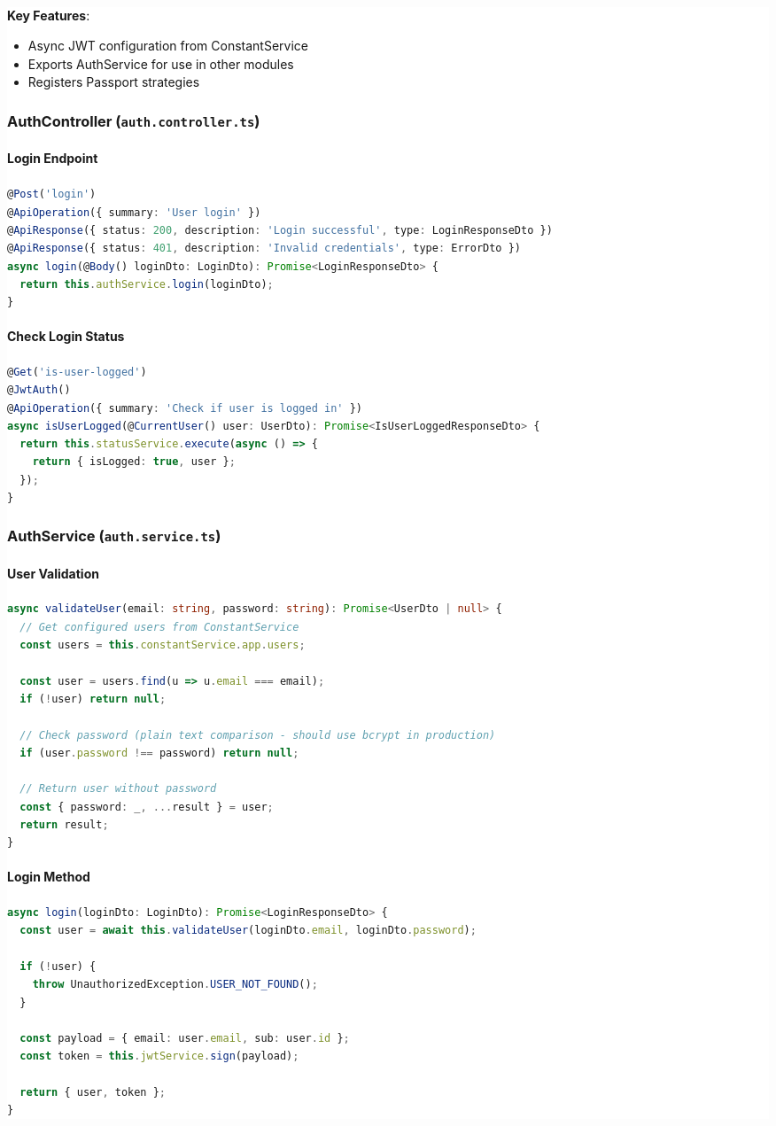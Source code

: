 **Key Features**:
- Async JWT configuration from ConstantService
- Exports AuthService for use in other modules
- Registers Passport strategies

### AuthController (`auth.controller.ts`)

#### Login Endpoint
```typescript
@Post('login')
@ApiOperation({ summary: 'User login' })
@ApiResponse({ status: 200, description: 'Login successful', type: LoginResponseDto })
@ApiResponse({ status: 401, description: 'Invalid credentials', type: ErrorDto })
async login(@Body() loginDto: LoginDto): Promise<LoginResponseDto> {
  return this.authService.login(loginDto);
}
```

#### Check Login Status
```typescript
@Get('is-user-logged')
@JwtAuth()
@ApiOperation({ summary: 'Check if user is logged in' })
async isUserLogged(@CurrentUser() user: UserDto): Promise<IsUserLoggedResponseDto> {
  return this.statusService.execute(async () => {
    return { isLogged: true, user };
  });
}
```

### AuthService (`auth.service.ts`)

#### User Validation
```typescript
async validateUser(email: string, password: string): Promise<UserDto | null> {
  // Get configured users from ConstantService
  const users = this.constantService.app.users;
  
  const user = users.find(u => u.email === email);
  if (!user) return null;
  
  // Check password (plain text comparison - should use bcrypt in production)
  if (user.password !== password) return null;
  
  // Return user without password
  const { password: _, ...result } = user;
  return result;
}
```

#### Login Method
```typescript
async login(loginDto: LoginDto): Promise<LoginResponseDto> {
  const user = await this.validateUser(loginDto.email, loginDto.password);
  
  if (!user) {
    throw UnauthorizedException.USER_NOT_FOUND();
  }
  
  const payload = { email: user.email, sub: user.id };
  const token = this.jwtService.sign(payload);
  
  return { user, token };
}
```